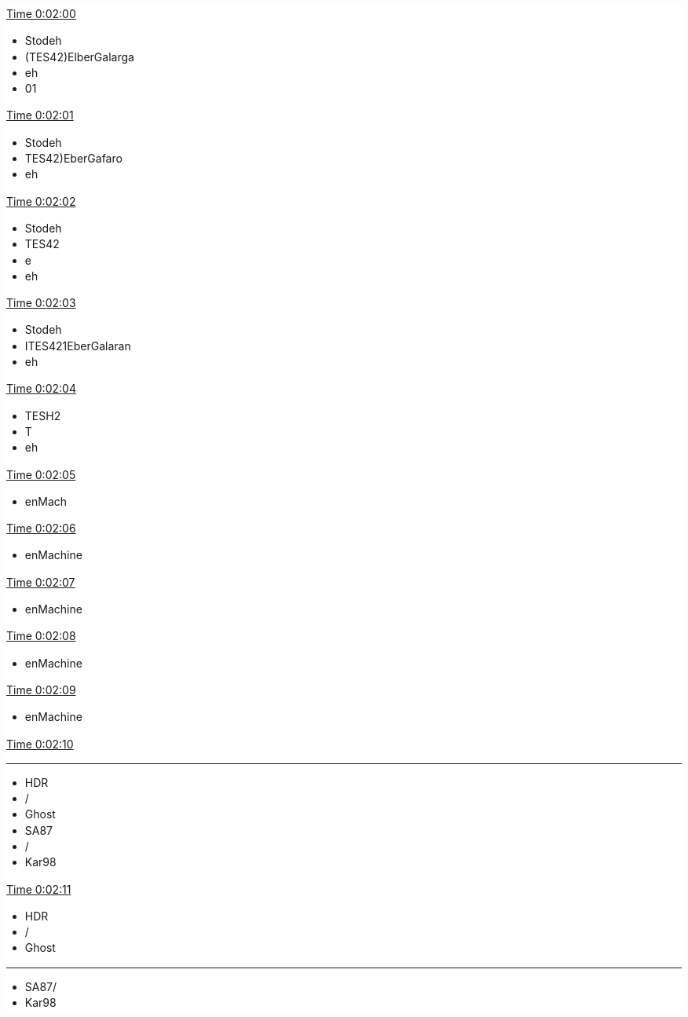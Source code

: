  [Time 0:02:00](https://youtu.be/v3EnzGAcJm4?t=115) 
- Stodeh 
- (TES42)ElberGalarga 
- eh 
- 01 

 [Time 0:02:01](https://youtu.be/v3EnzGAcJm4?t=116) 
- Stodeh 
- TES42)EberGafaro 
- eh 

 [Time 0:02:02](https://youtu.be/v3EnzGAcJm4?t=117) 
- Stodeh 
- TES42 
- e 
- eh 

 [Time 0:02:03](https://youtu.be/v3EnzGAcJm4?t=118) 
- Stodeh 
- ITES421EberGalaran 
- eh 

 [Time 0:02:04](https://youtu.be/v3EnzGAcJm4?t=119) 
- TESH2 
- T 
- eh 

 [Time 0:02:05](https://youtu.be/v3EnzGAcJm4?t=120) 
- enMach 

 [Time 0:02:06](https://youtu.be/v3EnzGAcJm4?t=121) 
- enMachine 

 [Time 0:02:07](https://youtu.be/v3EnzGAcJm4?t=122) 
- enMachine 

 [Time 0:02:08](https://youtu.be/v3EnzGAcJm4?t=123) 
- enMachine 

 [Time 0:02:09](https://youtu.be/v3EnzGAcJm4?t=124) 
- enMachine 

 [Time 0:02:10](https://youtu.be/v3EnzGAcJm4?t=125) 
- -- 
- HDR 
- / 
- Ghost 
- SA87 
- / 
- Kar98 

 [Time 0:02:11](https://youtu.be/v3EnzGAcJm4?t=126) 
- HDR 
- / 
- Ghost 
- -- 
- SA87/ 
- Kar98 
